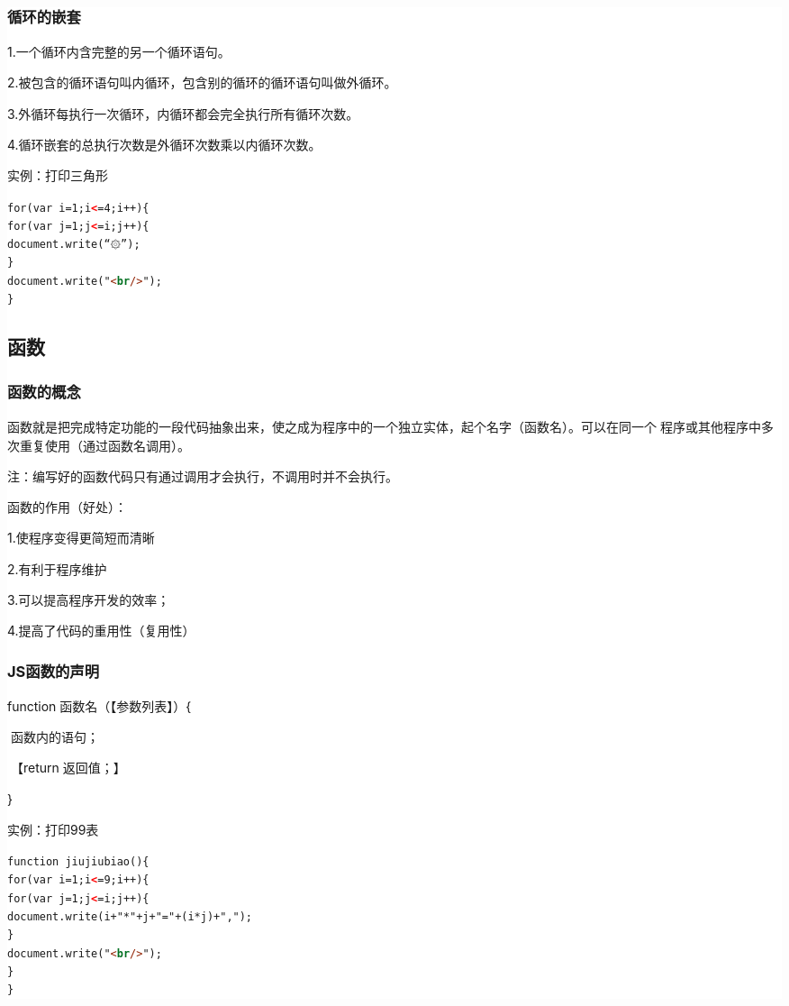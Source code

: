 ### 循环的嵌套

1.一个循环内含完整的另一个循环语句。

2.被包含的循环语句叫内循环，包含别的循环的循环语句叫做外循环。

3.外循环每执行一次循环，内循环都会完全执行所有循环次数。

4.循环嵌套的总执行次数是外循环次数乘以内循环次数。

实例：打印三角形

```html
for(var i=1;i<=4;i++){
for(var j=1;j<=i;j++){
document.write(“۞”);
}
document.write("<br/>");
}
```

## 函数

### 函数的概念

函数就是把完成特定功能的一段代码抽象出来，使之成为程序中的一个独立实体，起个名字（函数名）。可以在同一个 程序或其他程序中多次重复使用（通过函数名调用）。 

注：编写好的函数代码只有通过调用才会执行，不调用时并不会执行。

函数的作用（好处）：

1.使程序变得更简短而清晰

2.有利于程序维护

3.可以提高程序开发的效率；

4.提高了代码的重用性（复用性）

### JS函数的声明

function 函数名（【参数列表】）{

​	函数内的语句；

​	【return 返回值；】

}

实例：打印99表

```html
function jiujiubiao(){
for(var i=1;i<=9;i++){
for(var j=1;j<=i;j++){
document.write(i+"*"+j+"="+(i*j)+",");
}
document.write("<br/>");
}
}

```
